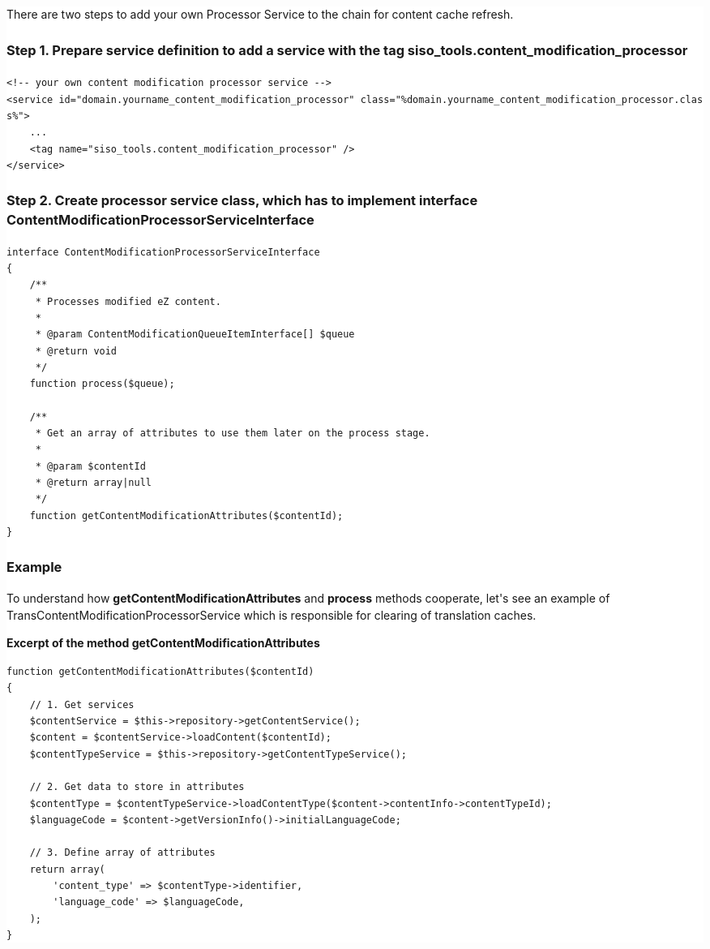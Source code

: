 There are two steps to add your own Processor Service to the chain for content cache refresh.

### Step 1. Prepare service definition to add a service with the tag siso\_tools.content\_modification\_processor

``` 
<!-- your own content modification processor service -->
<service id="domain.yourname_content_modification_processor" class="%domain.yourname_content_modification_processor.class%">
    ...
    <tag name="siso_tools.content_modification_processor" />
</service>
```

### Step 2. Create processor service class, which has to implement interface ContentModificationProcessorServiceInterface

``` 
interface ContentModificationProcessorServiceInterface
{
    /**
     * Processes modified eZ content.
     *
     * @param ContentModificationQueueItemInterface[] $queue
     * @return void
     */
    function process($queue);

    /**
     * Get an array of attributes to use them later on the process stage.
     *
     * @param $contentId
     * @return array|null
     */
    function getContentModificationAttributes($contentId);
}
```

### Example

To understand how **getContentModificationAttributes** and **process** methods cooperate, let's see an example of TransContentModificationProcessorService which is responsible for clearing of translation caches.

**Excerpt of the method getContentModificationAttributes**  
``` 
function getContentModificationAttributes($contentId)
{
    // 1. Get services
    $contentService = $this->repository->getContentService();
    $content = $contentService->loadContent($contentId);
    $contentTypeService = $this->repository->getContentTypeService();

    // 2. Get data to store in attributes
    $contentType = $contentTypeService->loadContentType($content->contentInfo->contentTypeId);
    $languageCode = $content->getVersionInfo()->initialLanguageCode;

    // 3. Define array of attributes
    return array(
        'content_type' => $contentType->identifier,
        'language_code' => $languageCode,
    );
}
```
